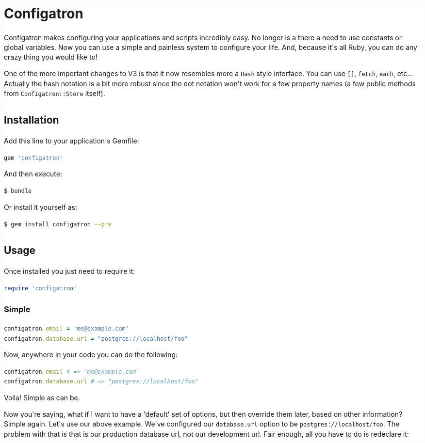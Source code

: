 # Configatron

Configatron makes configuring your applications and scripts incredibly easy. No longer is a there a need to use constants or global variables. Now you can use a simple and painless system to configure your life. And, because it's all Ruby, you can do any crazy thing you would like to!

One of the more important changes to V3 is that it now resembles more a `Hash` style interface. You can use `[]`, `fetch`, `each`, etc... Actually the hash notation is a bit more robust since the dot notation won't work for a few property names (a few public methods from `Configatron::Store` itself).

## Installation

Add this line to your application's Gemfile:

```ruby
gem 'configatron'
```

And then execute:

```bash
$ bundle
```

Or install it yourself as:

```bash
$ gem install configatron --pre
```

## Usage

Once installed you just need to require it:

```ruby
require 'configatron'
```

### Simple

```ruby
configatron.email = 'me@example.com'
configatron.database.url = "postgres://localhost/foo"
```

Now, anywhere in your code you can do the following:

```ruby
configatron.email # => "me@example.com"
configatron.database.url # => "postgres://localhost/foo"
```

Voila! Simple as can be.

Now you're saying, what if I want to have a 'default' set of options, but then override them later, based on other information? Simple again. Let's use our above example. We've configured our `database.url` option to be `postgres://localhost/foo`. The problem with that is that is our production database url, not our development url. Fair enough, all you have to do is redeclare it:
